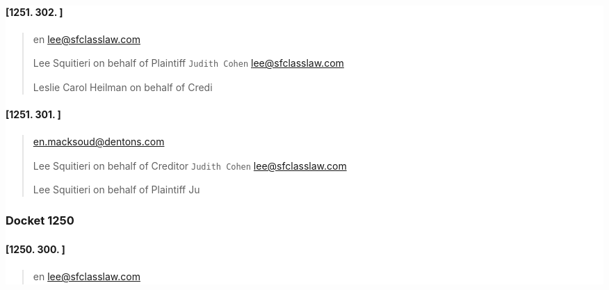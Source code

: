 #### [1251. 302. ]
> en lee@sfclasslaw.com 
> 
> Lee Squitieri on behalf of Plaintiff `Judith Cohen` lee@sfclasslaw.com 
> 
> Leslie Carol Heilman on behalf of Credi

#### [1251. 301. ]
> en.macksoud@dentons.com
> 
> Lee Squitieri on behalf of Creditor `Judith Cohen` lee@sfclasslaw.com 
> 
> Lee Squitieri on behalf of Plaintiff Ju

### Docket 1250

#### [1250. 300. ]
> en lee@sfclasslaw.com 
> 
